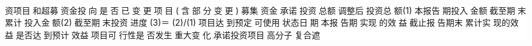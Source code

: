资项目
和超募
资金投
向
是
否
已
变
更
项
目
(
含
部
分
变
更
)
募集
资金
承诺
投资
总额
调整后
投资总
额(1)
本报告
期投入
金额
截至期
末累计
投入金
额(2)
截至期
末投资
进度
(3)＝
(2)/(1)
项目达
到预定
可使用
状态日
期
本报
告期
实现
的效
益
截止报
告期末
累计实
现的效
益
是否达
到预计
效益
项目可
行性是
否发生
重大变
化
承诺投资项目
高分子
复合遮